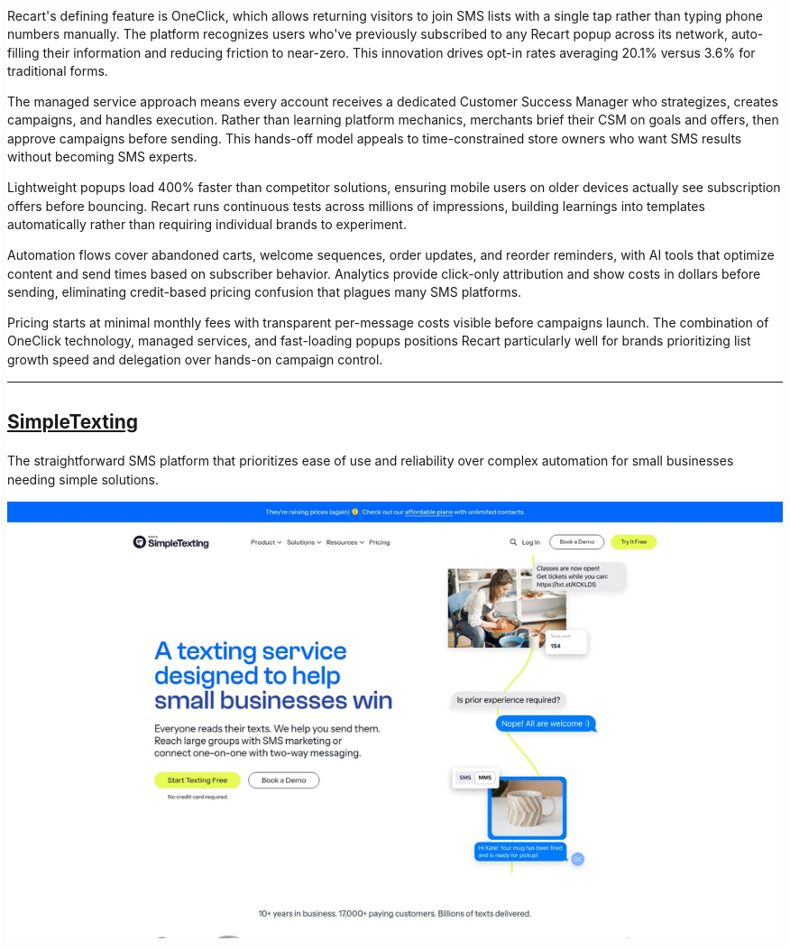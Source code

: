 
Recart's defining feature is OneClick, which allows returning visitors to join SMS lists with a single tap rather than typing phone numbers manually. The platform recognizes users who've previously subscribed to any Recart popup across its network, auto-filling their information and reducing friction to near-zero. This innovation drives opt-in rates averaging 20.1% versus 3.6% for traditional forms.

The managed service approach means every account receives a dedicated Customer Success Manager who strategizes, creates campaigns, and handles execution. Rather than learning platform mechanics, merchants brief their CSM on goals and offers, then approve campaigns before sending. This hands-off model appeals to time-constrained store owners who want SMS results without becoming SMS experts.

Lightweight popups load 400% faster than competitor solutions, ensuring mobile users on older devices actually see subscription offers before bouncing. Recart runs continuous tests across millions of impressions, building learnings into templates automatically rather than requiring individual brands to experiment.

Automation flows cover abandoned carts, welcome sequences, order updates, and reorder reminders, with AI tools that optimize content and send times based on subscriber behavior. Analytics provide click-only attribution and show costs in dollars before sending, eliminating credit-based pricing confusion that plagues many SMS platforms.

Pricing starts at minimal monthly fees with transparent per-message costs visible before campaigns launch. The combination of OneClick technology, managed services, and fast-loading popups positions Recart particularly well for brands prioritizing list growth speed and delegation over hands-on campaign control.

***

## **[SimpleTexting](https://simpletexting.com)**

The straightforward SMS platform that prioritizes ease of use and reliability over complex automation for small businesses needing simple solutions.

![SimpleTexting Screenshot](image/simpletexting.webp)

